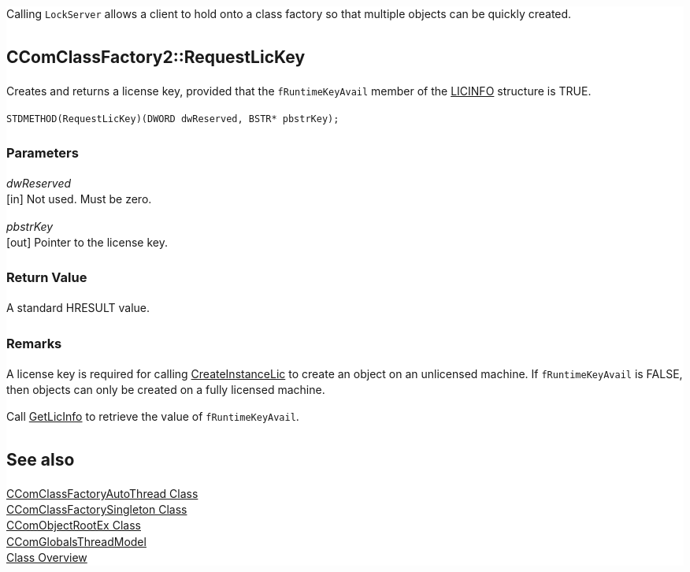 Calling `LockServer` allows a client to hold onto a class factory so that multiple objects can be quickly created.

## <a name="requestlickey"></a> CComClassFactory2::RequestLicKey

Creates and returns a license key, provided that the `fRuntimeKeyAvail` member of the [LICINFO](/windows/win32/api/ocidl/ns-ocidl-licinfo) structure is TRUE.

```
STDMETHOD(RequestLicKey)(DWORD dwReserved, BSTR* pbstrKey);
```

### Parameters

*dwReserved*<br/>
[in] Not used. Must be zero.

*pbstrKey*<br/>
[out] Pointer to the license key.

### Return Value

A standard HRESULT value.

### Remarks

A license key is required for calling [CreateInstanceLic](#createinstancelic) to create an object on an unlicensed machine. If `fRuntimeKeyAvail` is FALSE, then objects can only be created on a fully licensed machine.

Call [GetLicInfo](#getlicinfo) to retrieve the value of `fRuntimeKeyAvail`.

## See also

[CComClassFactoryAutoThread Class](../../atl/reference/ccomclassfactoryautothread-class.md)<br/>
[CComClassFactorySingleton Class](../../atl/reference/ccomclassfactorysingleton-class.md)<br/>
[CComObjectRootEx Class](../../atl/reference/ccomobjectrootex-class.md)<br/>
[CComGlobalsThreadModel](atl-typedefs.md#ccomglobalsthreadmodel)<br/>
[Class Overview](../../atl/atl-class-overview.md)
